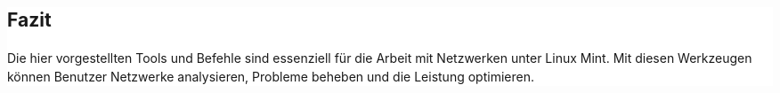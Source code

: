 
## Fazit

Die hier vorgestellten Tools und Befehle sind essenziell für die Arbeit mit Netzwerken unter Linux Mint. Mit diesen Werkzeugen können Benutzer Netzwerke analysieren, Probleme beheben und die Leistung optimieren.

